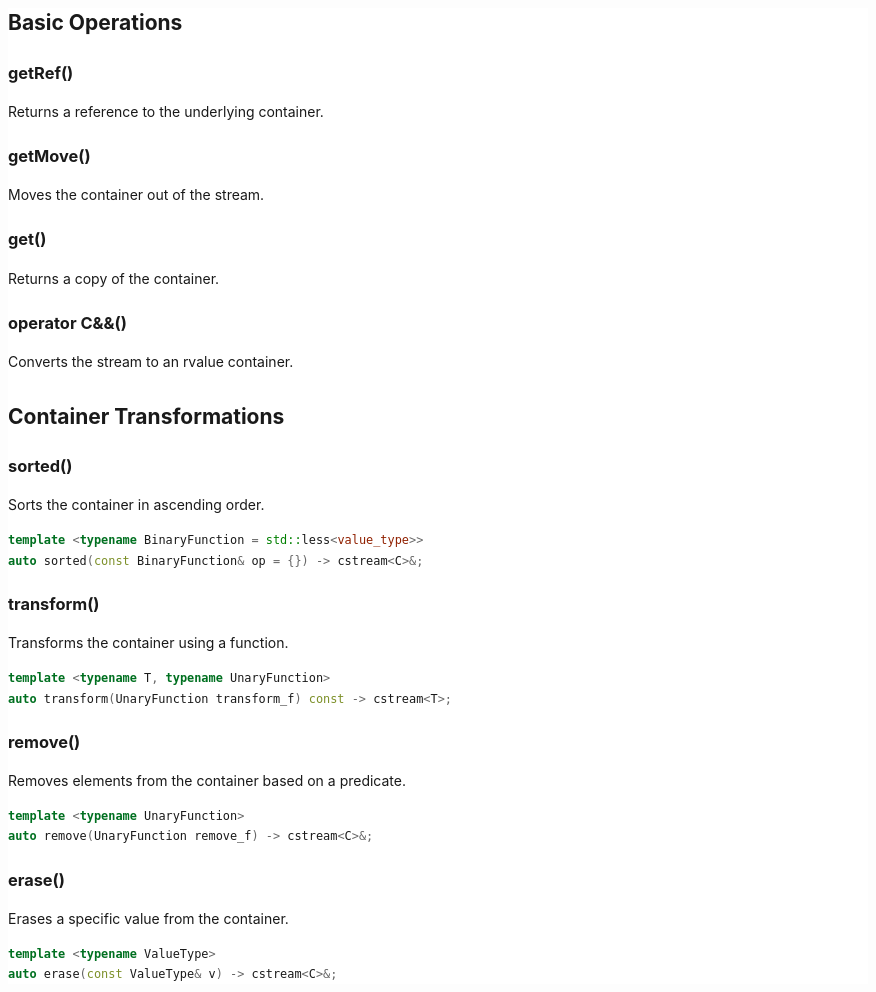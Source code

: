 ## Basic Operations

### getRef()

Returns a reference to the underlying container.

### getMove()

Moves the container out of the stream.

### get()

Returns a copy of the container.

### operator C&&()

Converts the stream to an rvalue container.

## Container Transformations

### sorted()

Sorts the container in ascending order.

```cpp
template <typename BinaryFunction = std::less<value_type>>
auto sorted(const BinaryFunction& op = {}) -> cstream<C>&;
```

### transform()

Transforms the container using a function.

```cpp
template <typename T, typename UnaryFunction>
auto transform(UnaryFunction transform_f) const -> cstream<T>;
```

### remove()

Removes elements from the container based on a predicate.

```cpp
template <typename UnaryFunction>
auto remove(UnaryFunction remove_f) -> cstream<C>&;
```

### erase()

Erases a specific value from the container.

```cpp
template <typename ValueType>
auto erase(const ValueType& v) -> cstream<C>&;
```
